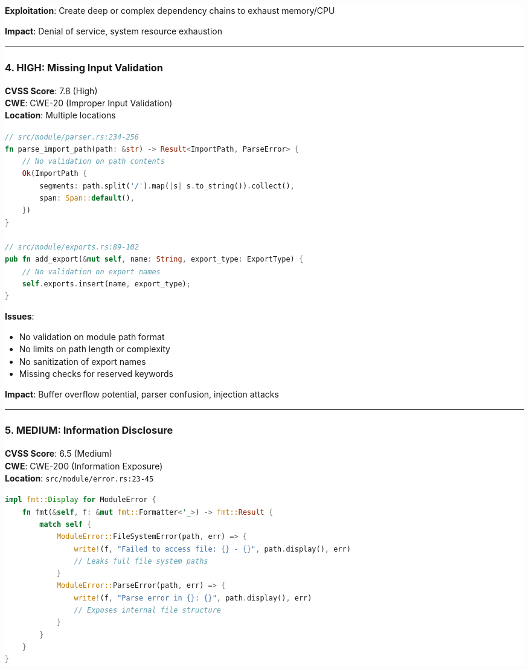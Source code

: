 **Exploitation**: Create deep or complex dependency chains to exhaust memory/CPU

**Impact**: Denial of service, system resource exhaustion

---

### 4. **HIGH: Missing Input Validation**
**CVSS Score**: 7.8 (High)  
**CWE**: CWE-20 (Improper Input Validation)  
**Location**: Multiple locations

```rust
// src/module/parser.rs:234-256
fn parse_import_path(path: &str) -> Result<ImportPath, ParseError> {
    // No validation on path contents
    Ok(ImportPath {
        segments: path.split('/').map(|s| s.to_string()).collect(),
        span: Span::default(),
    })
}

// src/module/exports.rs:89-102
pub fn add_export(&mut self, name: String, export_type: ExportType) {
    // No validation on export names
    self.exports.insert(name, export_type);
}
```

**Issues**:
- No validation on module path format
- No limits on path length or complexity
- No sanitization of export names
- Missing checks for reserved keywords

**Impact**: Buffer overflow potential, parser confusion, injection attacks

---

### 5. **MEDIUM: Information Disclosure**
**CVSS Score**: 6.5 (Medium)  
**CWE**: CWE-200 (Information Exposure)  
**Location**: `src/module/error.rs:23-45`

```rust
impl fmt::Display for ModuleError {
    fn fmt(&self, f: &mut fmt::Formatter<'_>) -> fmt::Result {
        match self {
            ModuleError::FileSystemError(path, err) => {
                write!(f, "Failed to access file: {} - {}", path.display(), err)
                // Leaks full file system paths
            }
            ModuleError::ParseError(path, err) => {
                write!(f, "Parse error in {}: {}", path.display(), err)
                // Exposes internal file structure
            }
        }
    }
}
```
